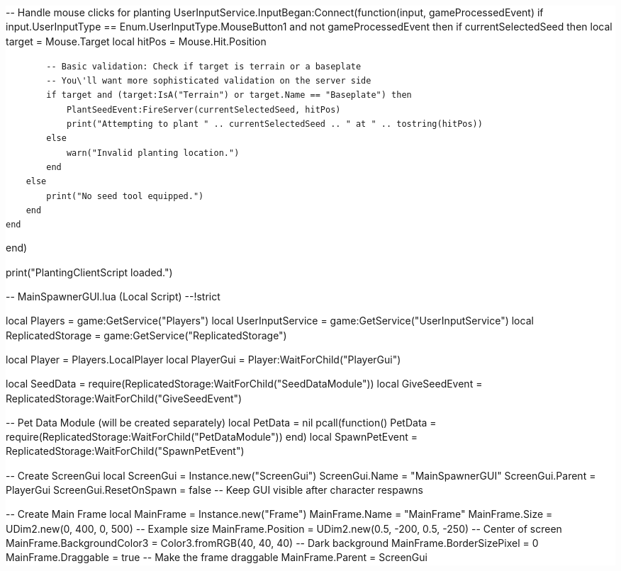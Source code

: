 -- Handle mouse clicks for planting
UserInputService.InputBegan:Connect(function(input, gameProcessedEvent)
    if input.UserInputType == Enum.UserInputType.MouseButton1 and not gameProcessedEvent then
        if currentSelectedSeed then
            local target = Mouse.Target
            local hitPos = Mouse.Hit.Position

            -- Basic validation: Check if target is terrain or a baseplate
            -- You\'ll want more sophisticated validation on the server side
            if target and (target:IsA("Terrain") or target.Name == "Baseplate") then
                PlantSeedEvent:FireServer(currentSelectedSeed, hitPos)
                print("Attempting to plant " .. currentSelectedSeed .. " at " .. tostring(hitPos))
            else
                warn("Invalid planting location.")
            end
        else
            print("No seed tool equipped.")
        end
    end
end)

print("PlantingClientScript loaded.")


-- MainSpawnerGUI.lua (Local Script)
--!strict

local Players = game:GetService("Players")
local UserInputService = game:GetService("UserInputService")
local ReplicatedStorage = game:GetService("ReplicatedStorage")

local Player = Players.LocalPlayer
local PlayerGui = Player:WaitForChild("PlayerGui")

local SeedData = require(ReplicatedStorage:WaitForChild("SeedDataModule"))
local GiveSeedEvent = ReplicatedStorage:WaitForChild("GiveSeedEvent")

-- Pet Data Module (will be created separately)
local PetData = nil
pcall(function() PetData = require(ReplicatedStorage:WaitForChild("PetDataModule")) end)
local SpawnPetEvent = ReplicatedStorage:WaitForChild("SpawnPetEvent")

-- Create ScreenGui
local ScreenGui = Instance.new("ScreenGui")
ScreenGui.Name = "MainSpawnerGUI"
ScreenGui.Parent = PlayerGui
ScreenGui.ResetOnSpawn = false -- Keep GUI visible after character respawns

-- Create Main Frame
local MainFrame = Instance.new("Frame")
MainFrame.Name = "MainFrame"
MainFrame.Size = UDim2.new(0, 400, 0, 500) -- Example size
MainFrame.Position = UDim2.new(0.5, -200, 0.5, -250) -- Center of screen
MainFrame.BackgroundColor3 = Color3.fromRGB(40, 40, 40) -- Dark background
MainFrame.BorderSizePixel = 0
MainFrame.Draggable = true -- Make the frame draggable
MainFrame.Parent = ScreenGui
